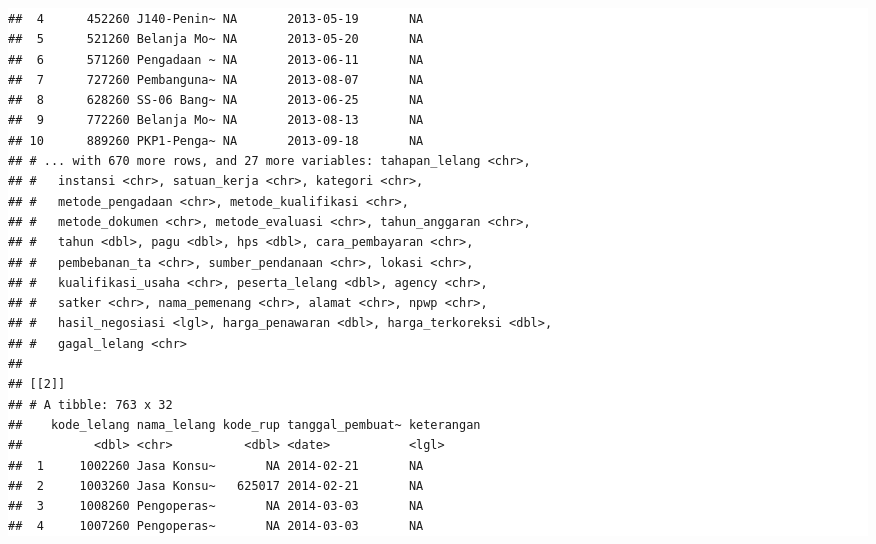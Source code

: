     ##  4      452260 J140-Penin~ NA       2013-05-19       NA        
    ##  5      521260 Belanja Mo~ NA       2013-05-20       NA        
    ##  6      571260 Pengadaan ~ NA       2013-06-11       NA        
    ##  7      727260 Pembanguna~ NA       2013-08-07       NA        
    ##  8      628260 SS-06 Bang~ NA       2013-06-25       NA        
    ##  9      772260 Belanja Mo~ NA       2013-08-13       NA        
    ## 10      889260 PKP1-Penga~ NA       2013-09-18       NA        
    ## # ... with 670 more rows, and 27 more variables: tahapan_lelang <chr>,
    ## #   instansi <chr>, satuan_kerja <chr>, kategori <chr>,
    ## #   metode_pengadaan <chr>, metode_kualifikasi <chr>,
    ## #   metode_dokumen <chr>, metode_evaluasi <chr>, tahun_anggaran <chr>,
    ## #   tahun <dbl>, pagu <dbl>, hps <dbl>, cara_pembayaran <chr>,
    ## #   pembebanan_ta <chr>, sumber_pendanaan <chr>, lokasi <chr>,
    ## #   kualifikasi_usaha <chr>, peserta_lelang <dbl>, agency <chr>,
    ## #   satker <chr>, nama_pemenang <chr>, alamat <chr>, npwp <chr>,
    ## #   hasil_negosiasi <lgl>, harga_penawaran <dbl>, harga_terkoreksi <dbl>,
    ## #   gagal_lelang <chr>
    ## 
    ## [[2]]
    ## # A tibble: 763 x 32
    ##    kode_lelang nama_lelang kode_rup tanggal_pembuat~ keterangan
    ##          <dbl> <chr>          <dbl> <date>           <lgl>     
    ##  1     1002260 Jasa Konsu~       NA 2014-02-21       NA        
    ##  2     1003260 Jasa Konsu~   625017 2014-02-21       NA        
    ##  3     1008260 Pengoperas~       NA 2014-03-03       NA        
    ##  4     1007260 Pengoperas~       NA 2014-03-03       NA        
